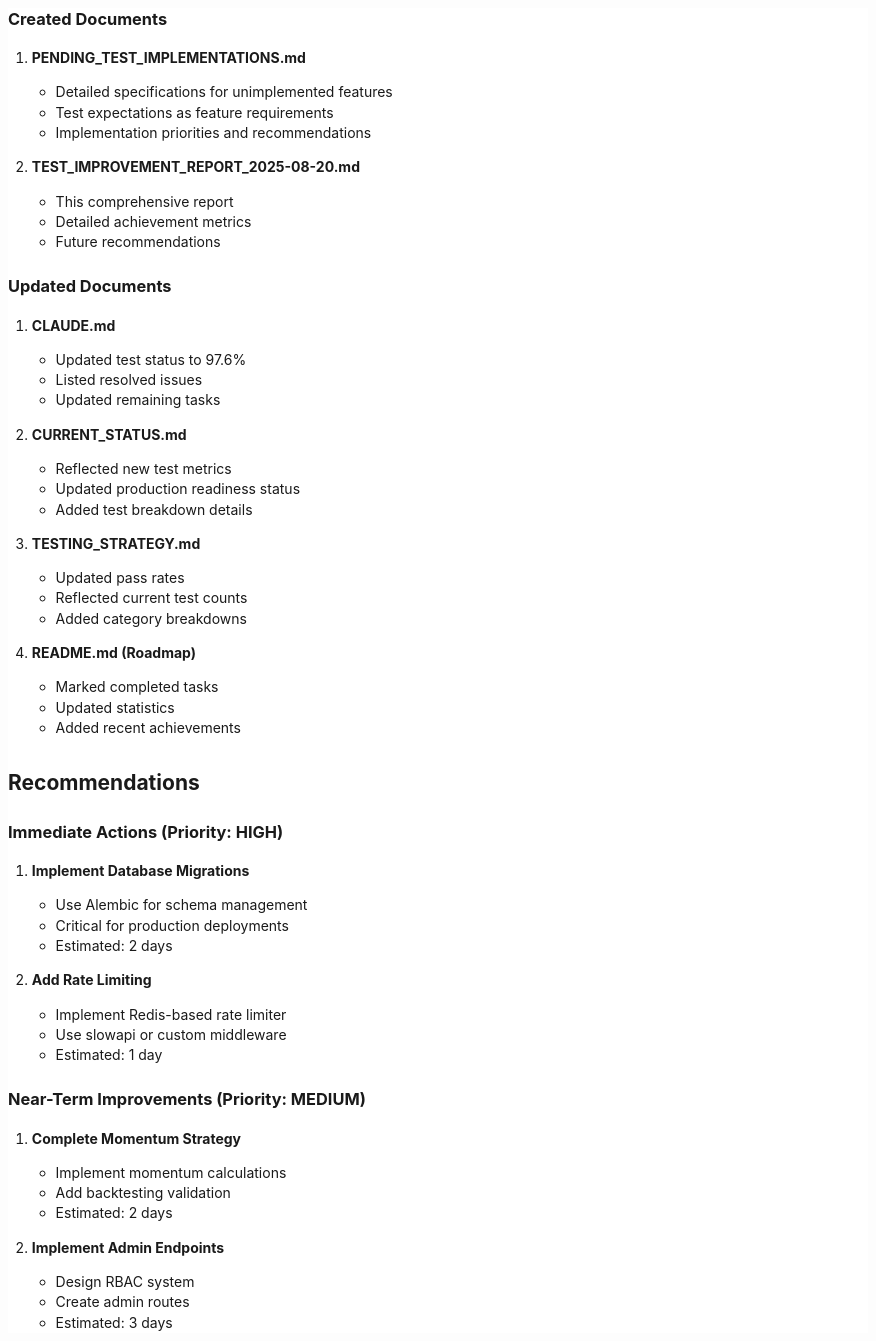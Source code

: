 ### Created Documents
1. **PENDING_TEST_IMPLEMENTATIONS.md**
   - Detailed specifications for unimplemented features
   - Test expectations as feature requirements
   - Implementation priorities and recommendations

2. **TEST_IMPROVEMENT_REPORT_2025-08-20.md**
   - This comprehensive report
   - Detailed achievement metrics
   - Future recommendations

### Updated Documents
1. **CLAUDE.md**
   - Updated test status to 97.6%
   - Listed resolved issues
   - Updated remaining tasks

2. **CURRENT_STATUS.md**
   - Reflected new test metrics
   - Updated production readiness status
   - Added test breakdown details

3. **TESTING_STRATEGY.md**
   - Updated pass rates
   - Reflected current test counts
   - Added category breakdowns

4. **README.md (Roadmap)**
   - Marked completed tasks
   - Updated statistics
   - Added recent achievements

## Recommendations

### Immediate Actions (Priority: HIGH)
1. **Implement Database Migrations**
   - Use Alembic for schema management
   - Critical for production deployments
   - Estimated: 2 days

2. **Add Rate Limiting**
   - Implement Redis-based rate limiter
   - Use slowapi or custom middleware
   - Estimated: 1 day

### Near-Term Improvements (Priority: MEDIUM)
1. **Complete Momentum Strategy**
   - Implement momentum calculations
   - Add backtesting validation
   - Estimated: 2 days

2. **Implement Admin Endpoints**
   - Design RBAC system
   - Create admin routes
   - Estimated: 3 days
